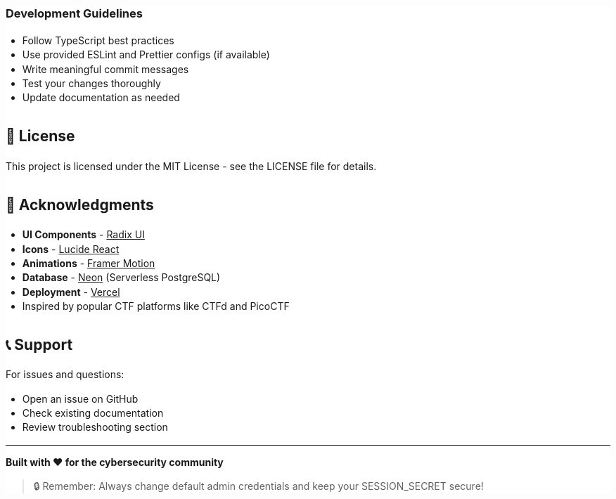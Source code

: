 ### Development Guidelines
- Follow TypeScript best practices
- Use provided ESLint and Prettier configs (if available)
- Write meaningful commit messages
- Test your changes thoroughly
- Update documentation as needed

## 📄 License

This project is licensed under the MIT License - see the LICENSE file for details.

## 🙏 Acknowledgments

- **UI Components** - [Radix UI](https://www.radix-ui.com/)
- **Icons** - [Lucide React](https://lucide.dev/)
- **Animations** - [Framer Motion](https://www.framer.com/motion/)
- **Database** - [Neon](https://neon.tech/) (Serverless PostgreSQL)
- **Deployment** - [Vercel](https://vercel.com/)
- Inspired by popular CTF platforms like CTFd and PicoCTF

## 📞 Support

For issues and questions:
- Open an issue on GitHub
- Check existing documentation
- Review troubleshooting section

---

**Built with ❤️ for the cybersecurity community**

> 🔒 Remember: Always change default admin credentials and keep your SESSION_SECRET secure!
